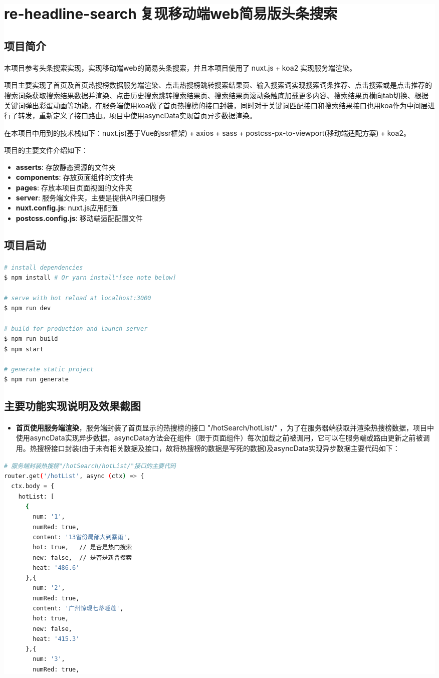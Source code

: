 # re-headline-search 复现移动端web简易版头条搜索

## 项目简介

本项目参考头条搜索实现，实现移动端web的简易头条搜索，并且本项目使用了 nuxt.js + koa2 实现服务端渲染。

项目主要实现了首页及首页热搜榜数据服务端渲染、点击热搜榜跳转搜索结果页、输入搜索词实现搜索词条推荐、点击搜索或是点击推荐的搜索词条获取搜索结果数据并渲染、点击历史搜索跳转搜索结果页、搜索结果页滚动条触底加载更多内容、搜索结果页横向tab切换、根据关键词弹出彩蛋动画等功能。在服务端使用koa做了首页热搜榜的接口封装，同时对于关键词匹配接口和搜索结果接口也用koa作为中间层进行了转发，重新定义了接口路由。项目中使用asyncData实现首页异步数据渲染。

在本项目中用到的技术栈如下：nuxt.js(基于Vue的ssr框架) + axios + sass + postcss-px-to-viewport(移动端适配方案) + koa2。

项目的主要文件介绍如下：
* **asserts**: 存放静态资源的文件夹
* **components**: 存放页面组件的文件夹
* **pages**: 存放本项目页面视图的文件夹
* **server**: 服务端文件夹，主要是提供API接口服务
* **nuxt.config.js**: nuxt.js应用配置
* **postcss.config.js**: 移动端适配配置文件

## 项目启动

``` bash
# install dependencies
$ npm install # Or yarn install*[see note below]

# serve with hot reload at localhost:3000
$ npm run dev

# build for production and launch server
$ npm run build
$ npm start

# generate static project
$ npm run generate
```
## 主要功能实现说明及效果截图

* **首页使用服务端渲染**，服务端封装了首页显示的热搜榜的接口 "/hotSearch/hotList/" ，为了在服务器端获取并渲染热搜榜数据，项目中使用asyncData实现异步数据，asyncData方法会在组件（限于页面组件）每次加载之前被调用，它可以在服务端或路由更新之前被调用。热搜榜接口封装(由于未有相关数据及接口，故将热搜榜的数据是写死的数据)及asyncData实现异步数据主要代码如下：
``` bash
# 服务端封装热搜榜"/hotSearch/hotList/"接口的主要代码
router.get('/hotList', async (ctx) => {
  ctx.body = {
    hotList: [
      {
        num: '1',
        numRed: true,
        content: '13省份局部大到暴雨',
        hot: true,   // 是否是热门搜索
        new: false,  // 是否是新晋搜索
        heat: '486.6'
      },{
        num: '2',
        numRed: true,
        content: '广州惊现七蒂睡莲',
        hot: true,
        new: false,
        heat: '415.3'
      },{
        num: '3',
        numRed: true,
```
